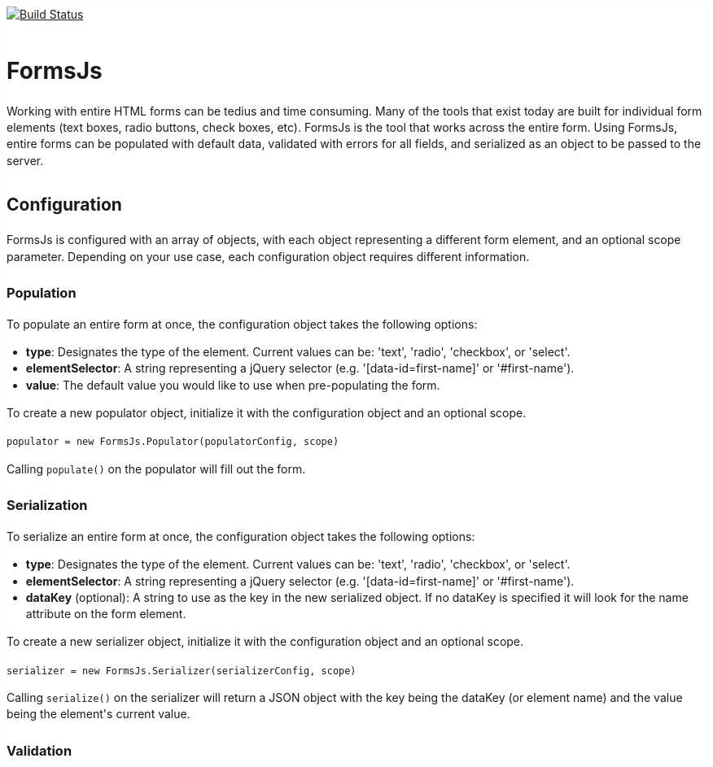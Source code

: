 [![Build Status](https://travis-ci.org/samaritanministries/forms.js.svg?branch=master)](https://travis-ci.org/samaritanministries/forms.js)

# FormsJs

Working with entire HTML forms can be tedius and time consuming. Many of the tools that exist today are built for individual form elements (text boxes, radio buttons, check boxes, etc). FormsJs is the tool that works across the entire form. Using FormsJs, entire forms can be populated with default data, validated with errors for all fields, and serialized as an object to be passed to the server.

## Configuration

FormsJs is configured with an array of objects, with each object representing a different form element, and an optional scope parameter. Depending on your use case, each configuration object requires different information.

### Population

To populate an entire form at once, the configuration object takes the following options:

* **type**: Designates the type of the element. Current values can be: 'text', 'radio', 'checkbox', or 'select'.
* **elementSelector**: A string representing a jQuery selector (e.g. '[data-id=first-name]' or '#first-name').
* **value**: The default value you would like to use when pre-populating the form.

To create a new populator object, initialize it with the configuration object and an optional scope.

`populator = new FormsJs.Populator(populatorConfig, scope)`

Calling `populate()` on the populator will fill out the form.

### Serialization

To serialize an entire form at once, the configuration object takes the following options:

* **type**: Designates the type of the element. Current values can be: 'text', 'radio', 'checkbox', or 'select'.
* **elementSelector**: A string representing a jQuery selector (e.g. '[data-id=first-name]' or '#first-name').
* **dataKey** (optional): A string to use as the key in the new serialized object. If no dataKey is specified it will look for the name attribute on the form element.

To create a new serializer object, initialize it with the configuration object and an optional scope.

`serializer = new FormsJs.Serializer(serializerConfig, scope)`

Calling `serialize()` on the serializer will return a JSON object with the key being the dataKey (or element name) and the value being the element's current value.

### Validation

